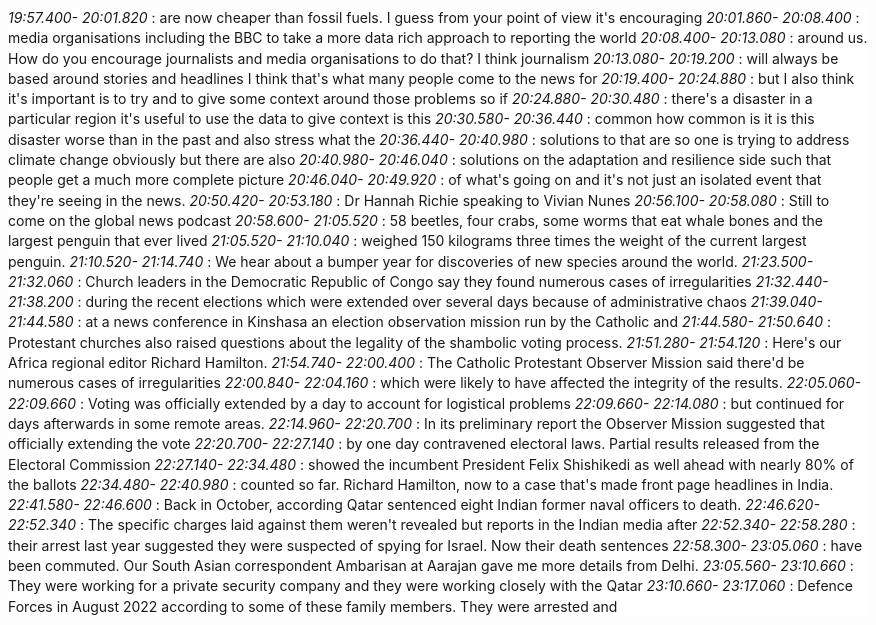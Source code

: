 *19:57.400- 20:01.820* :  are now cheaper than fossil fuels. I guess from your point of view it's encouraging
*20:01.860- 20:08.400* :  media organisations including the BBC to take a more data rich approach to reporting the world
*20:08.400- 20:13.080* :  around us. How do you encourage journalists and media organisations to do that? I think journalism
*20:13.080- 20:19.200* :  will always be based around stories and headlines I think that's what many people come to the news for
*20:19.400- 20:24.880* :  but I also think it's important is to try and to give some context around those problems so if
*20:24.880- 20:30.480* :  there's a disaster in a particular region it's useful to use the data to give context is this
*20:30.580- 20:36.440* :  common how common is it is this disaster worse than in the past and also stress what the
*20:36.440- 20:40.980* :  solutions to that are so one is trying to address climate change obviously but there are also
*20:40.980- 20:46.040* :  solutions on the adaptation and resilience side such that people get a much more complete picture
*20:46.040- 20:49.920* :  of what's going on and it's not just an isolated event that they're seeing in the news.
*20:50.420- 20:53.180* :  Dr Hannah Richie speaking to Vivian Nunes
*20:56.100- 20:58.080* :  Still to come on the global news podcast
*20:58.600- 21:05.520* :  58 beetles, four crabs, some worms that eat whale bones and the largest penguin that ever lived
*21:05.520- 21:10.040* :  weighed 150 kilograms three times the weight of the current largest penguin.
*21:10.520- 21:14.740* :  We hear about a bumper year for discoveries of new species around the world.
*21:23.500- 21:32.060* :  Church leaders in the Democratic Republic of Congo say they found numerous cases of irregularities
*21:32.440- 21:38.200* :  during the recent elections which were extended over several days because of administrative chaos
*21:39.040- 21:44.580* :  at a news conference in Kinshasa an election observation mission run by the Catholic and
*21:44.580- 21:50.640* :  Protestant churches also raised questions about the legality of the shambolic voting process.
*21:51.280- 21:54.120* :  Here's our Africa regional editor Richard Hamilton.
*21:54.740- 22:00.400* :  The Catholic Protestant Observer Mission said there'd be numerous cases of irregularities
*22:00.840- 22:04.160* :  which were likely to have affected the integrity of the results.
*22:05.060- 22:09.660* :  Voting was officially extended by a day to account for logistical problems
*22:09.660- 22:14.080* :  but continued for days afterwards in some remote areas.
*22:14.960- 22:20.700* :  In its preliminary report the Observer Mission suggested that officially extending the vote
*22:20.700- 22:27.140* :  by one day contravened electoral laws. Partial results released from the Electoral Commission
*22:27.140- 22:34.480* :  showed the incumbent President Felix Shishikedi as well ahead with nearly 80% of the ballots
*22:34.480- 22:40.980* :  counted so far. Richard Hamilton, now to a case that's made front page headlines in India.
*22:41.580- 22:46.600* :  Back in October, according Qatar sentenced eight Indian former naval officers to death.
*22:46.620- 22:52.340* :  The specific charges laid against them weren't revealed but reports in the Indian media after
*22:52.340- 22:58.280* :  their arrest last year suggested they were suspected of spying for Israel. Now their death sentences
*22:58.300- 23:05.060* :  have been commuted. Our South Asian correspondent Ambarisan at Aarajan gave me more details from Delhi.
*23:05.560- 23:10.660* :  They were working for a private security company and they were working closely with the Qatar
*23:10.660- 23:17.060* :  Defence Forces in August 2022 according to some of these family members. They were arrested and